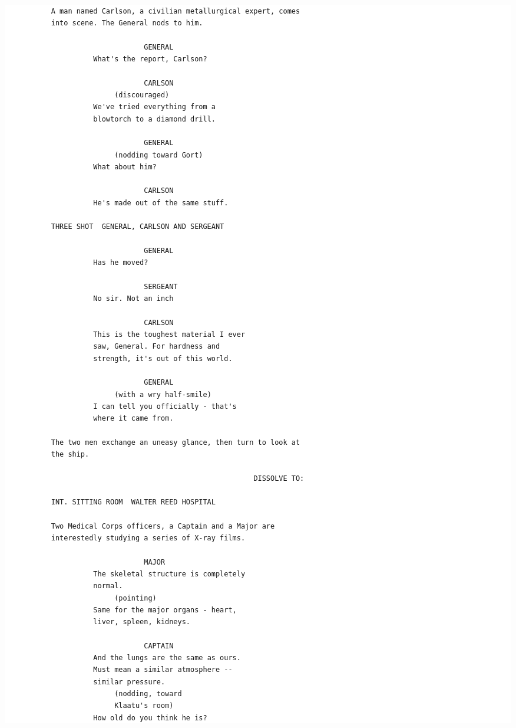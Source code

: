                A man named Carlson, a civilian metallurgical expert, comes 
               into scene. The General nods to him.

                                     GENERAL
                         What's the report, Carlson?

                                     CARLSON
                              (discouraged)
                         We've tried everything from a 
                         blowtorch to a diamond drill.

                                     GENERAL
                              (nodding toward Gort)
                         What about him?

                                     CARLSON
                         He's made out of the same stuff.

               THREE SHOT  GENERAL, CARLSON AND SERGEANT

                                     GENERAL
                         Has he moved?

                                     SERGEANT
                         No sir. Not an inch

                                     CARLSON
                         This is the toughest material I ever 
                         saw, General. For hardness and 
                         strength, it's out of this world.

                                     GENERAL
                              (with a wry half-smile)
                         I can tell you officially - that's 
                         where it came from.

               The two men exchange an uneasy glance, then turn to look at 
               the ship.

                                                               DISSOLVE TO:

               INT. SITTING ROOM  WALTER REED HOSPITAL

               Two Medical Corps officers, a Captain and a Major are 
               interestedly studying a series of X-ray films.

                                     MAJOR
                         The skeletal structure is completely 
                         normal.
                              (pointing)
                         Same for the major organs - heart, 
                         liver, spleen, kidneys.

                                     CAPTAIN
                         And the lungs are the same as ours. 
                         Must mean a similar atmosphere -- 
                         similar pressure.
                              (nodding, toward 
                              Klaatu's room)
                         How old do you think he is?
